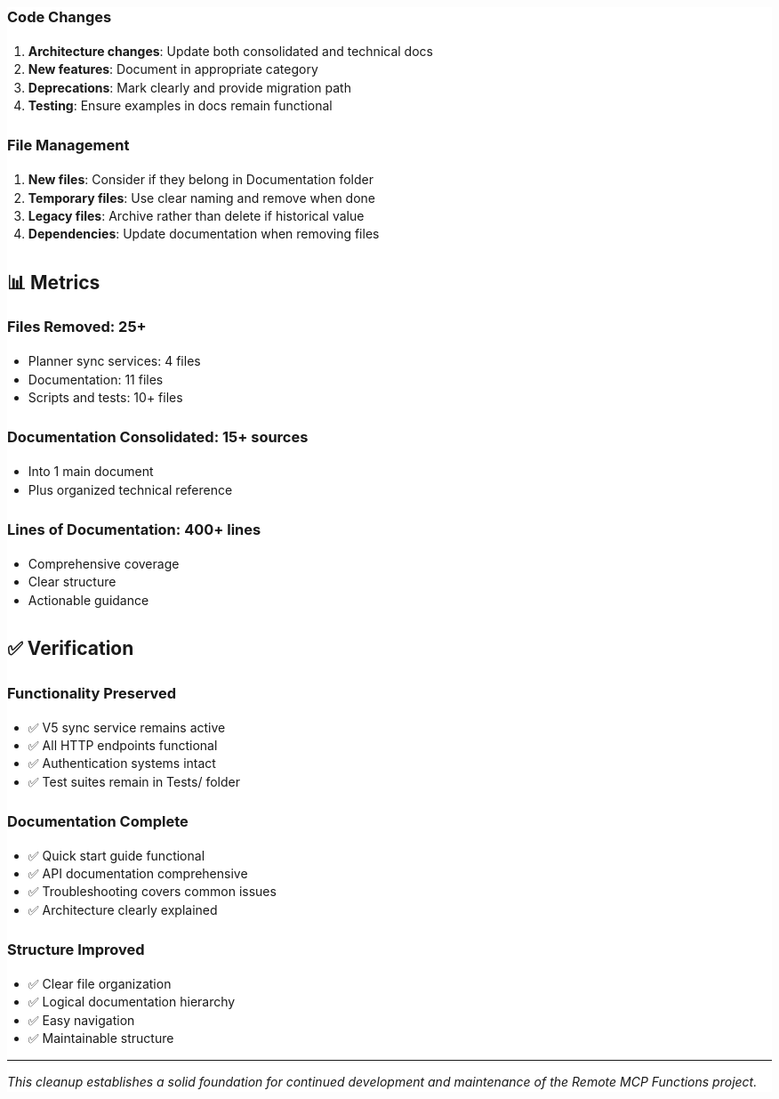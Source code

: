 ### Code Changes
1. **Architecture changes**: Update both consolidated and technical docs
2. **New features**: Document in appropriate category
3. **Deprecations**: Mark clearly and provide migration path
4. **Testing**: Ensure examples in docs remain functional

### File Management
1. **New files**: Consider if they belong in Documentation folder
2. **Temporary files**: Use clear naming and remove when done
3. **Legacy files**: Archive rather than delete if historical value
4. **Dependencies**: Update documentation when removing files

## 📊 Metrics

### Files Removed: 25+
- Planner sync services: 4 files
- Documentation: 11 files  
- Scripts and tests: 10+ files

### Documentation Consolidated: 15+ sources
- Into 1 main document
- Plus organized technical reference

### Lines of Documentation: 400+ lines
- Comprehensive coverage
- Clear structure
- Actionable guidance

## ✅ Verification

### Functionality Preserved
- ✅ V5 sync service remains active
- ✅ All HTTP endpoints functional
- ✅ Authentication systems intact
- ✅ Test suites remain in Tests/ folder

### Documentation Complete
- ✅ Quick start guide functional
- ✅ API documentation comprehensive
- ✅ Troubleshooting covers common issues
- ✅ Architecture clearly explained

### Structure Improved
- ✅ Clear file organization
- ✅ Logical documentation hierarchy
- ✅ Easy navigation
- ✅ Maintainable structure

---

*This cleanup establishes a solid foundation for continued development and maintenance of the Remote MCP Functions project.* 